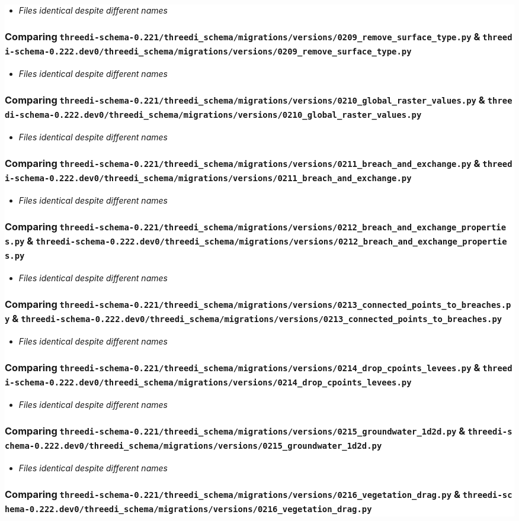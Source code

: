 * *Files identical despite different names*

### Comparing `threedi-schema-0.221/threedi_schema/migrations/versions/0209_remove_surface_type.py` & `threedi-schema-0.222.dev0/threedi_schema/migrations/versions/0209_remove_surface_type.py`

 * *Files identical despite different names*

### Comparing `threedi-schema-0.221/threedi_schema/migrations/versions/0210_global_raster_values.py` & `threedi-schema-0.222.dev0/threedi_schema/migrations/versions/0210_global_raster_values.py`

 * *Files identical despite different names*

### Comparing `threedi-schema-0.221/threedi_schema/migrations/versions/0211_breach_and_exchange.py` & `threedi-schema-0.222.dev0/threedi_schema/migrations/versions/0211_breach_and_exchange.py`

 * *Files identical despite different names*

### Comparing `threedi-schema-0.221/threedi_schema/migrations/versions/0212_breach_and_exchange_properties.py` & `threedi-schema-0.222.dev0/threedi_schema/migrations/versions/0212_breach_and_exchange_properties.py`

 * *Files identical despite different names*

### Comparing `threedi-schema-0.221/threedi_schema/migrations/versions/0213_connected_points_to_breaches.py` & `threedi-schema-0.222.dev0/threedi_schema/migrations/versions/0213_connected_points_to_breaches.py`

 * *Files identical despite different names*

### Comparing `threedi-schema-0.221/threedi_schema/migrations/versions/0214_drop_cpoints_levees.py` & `threedi-schema-0.222.dev0/threedi_schema/migrations/versions/0214_drop_cpoints_levees.py`

 * *Files identical despite different names*

### Comparing `threedi-schema-0.221/threedi_schema/migrations/versions/0215_groundwater_1d2d.py` & `threedi-schema-0.222.dev0/threedi_schema/migrations/versions/0215_groundwater_1d2d.py`

 * *Files identical despite different names*

### Comparing `threedi-schema-0.221/threedi_schema/migrations/versions/0216_vegetation_drag.py` & `threedi-schema-0.222.dev0/threedi_schema/migrations/versions/0216_vegetation_drag.py`
